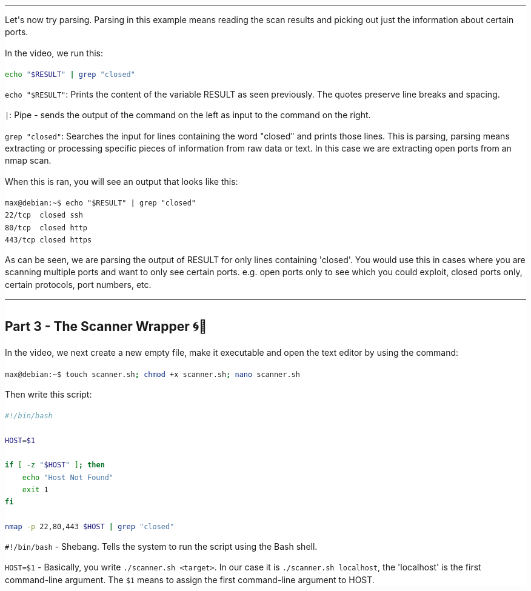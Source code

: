 
---

Let's now try parsing. Parsing in this example means reading the scan results and picking out just the information about certain ports.

In the video, we run this:
```bash
echo "$RESULT" | grep "closed"
```
`echo "$RESULT"`: Prints the content of the variable RESULT as seen previously. The quotes preserve line breaks and spacing.

`|`: Pipe - sends the output of the command on the left as input to the command on the right.

`grep "closed"`: Searches the input for lines containing the word "closed" and prints those lines. This is parsing, parsing means extracting or processing specific pieces of information from raw data or text. In this case we are extracting open ports from an nmap scan.

When this is ran, you will see an output that looks like this:
```
max@debian:~$ echo "$RESULT" | grep "closed"
22/tcp  closed ssh
80/tcp  closed http
443/tcp closed https
```
As can be seen, we are parsing the output of RESULT for only lines containing 'closed'. You would use this in cases where you are scanning multiple ports and want to only see certain ports. e.g. open ports only to see which you could exploit, closed ports only, certain protocols, port numbers, etc.

---

## Part 3 - The Scanner Wrapper 🌀🔄

In the video, we next create a new empty file, make it executable and open the text editor by using the command:
```bash
max@debian:~$ touch scanner.sh; chmod +x scanner.sh; nano scanner.sh
```
Then write this script:
```bash
#!/bin/bash

HOST=$1

if [ -z "$HOST" ]; then
	echo "Host Not Found"
	exit 1
fi

nmap -p 22,80,443 $HOST | grep "closed"
```
`#!/bin/bash` - Shebang. Tells the system to run the script using the Bash shell.

`HOST=$1` - Basically, you write `./scanner.sh <target>`. In our case it is `./scanner.sh localhost`, the 'localhost' is the first command-line argument. The `$1` means to assign the first command-line argument to HOST.
